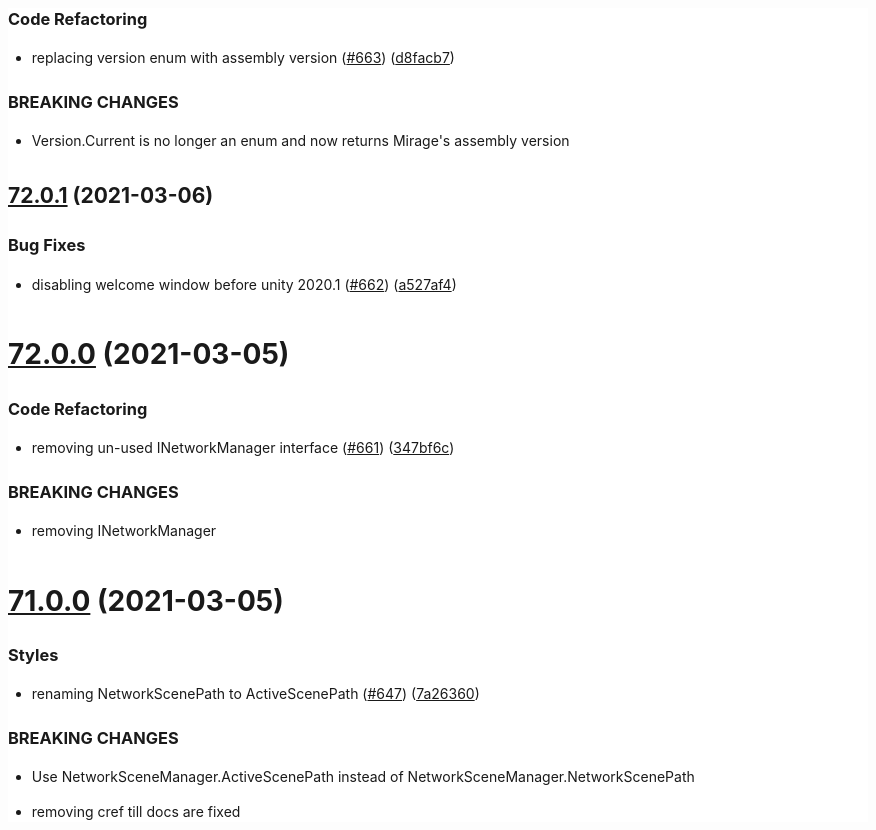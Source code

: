 
### Code Refactoring

* replacing version enum with assembly version ([#663](https://github.com/MirageNet/Mirage/issues/663)) ([d8facb7](https://github.com/MirageNet/Mirage/commit/d8facb7c4cf06033935f7e7386a25cb3ec855737))


### BREAKING CHANGES

* Version.Current is no longer an enum and now returns Mirage's assembly version

## [72.0.1](https://github.com/MirageNet/Mirage/compare/v72.0.0...v72.0.1) (2021-03-06)


### Bug Fixes

* disabling welcome window before unity 2020.1 ([#662](https://github.com/MirageNet/Mirage/issues/662)) ([a527af4](https://github.com/MirageNet/Mirage/commit/a527af4455c366d5b0ad5826c557dd52f1f3728f))

# [72.0.0](https://github.com/MirageNet/Mirage/compare/v71.0.0...v72.0.0) (2021-03-05)


### Code Refactoring

* removing un-used INetworkManager interface ([#661](https://github.com/MirageNet/Mirage/issues/661)) ([347bf6c](https://github.com/MirageNet/Mirage/commit/347bf6c0aaa3e69a4b9027defda0e999541f8a7c))


### BREAKING CHANGES

* removing INetworkManager

# [71.0.0](https://github.com/MirageNet/Mirage/compare/v70.0.0...v71.0.0) (2021-03-05)


### Styles

* renaming NetworkScenePath to ActiveScenePath ([#647](https://github.com/MirageNet/Mirage/issues/647)) ([7a26360](https://github.com/MirageNet/Mirage/commit/7a26360b9d11e7d76ef73628f593503d0d785380))


### BREAKING CHANGES

* Use NetworkSceneManager.ActiveScenePath instead of NetworkSceneManager.NetworkScenePath

* removing cref till docs are fixed
